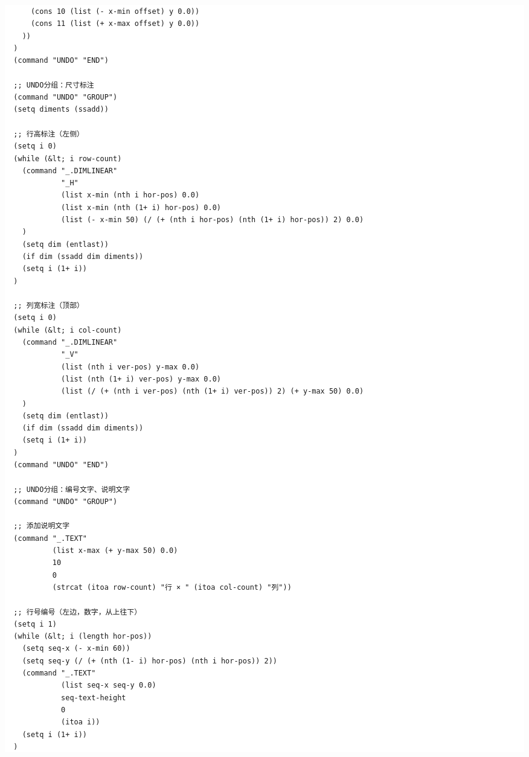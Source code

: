           (cons 10 (list (- x-min offset) y 0.0))
          (cons 11 (list (+ x-max offset) y 0.0))
        ))
      )
      (command "UNDO" "END")

      ;; UNDO分组：尺寸标注
      (command "UNDO" "GROUP")
      (setq diments (ssadd))

      ;; 行高标注（左侧）
      (setq i 0)
      (while (&lt; i row-count)
        (command "_.DIMLINEAR"
                 "_H"
                 (list x-min (nth i hor-pos) 0.0)
                 (list x-min (nth (1+ i) hor-pos) 0.0)
                 (list (- x-min 50) (/ (+ (nth i hor-pos) (nth (1+ i) hor-pos)) 2) 0.0)
        )
        (setq dim (entlast))
        (if dim (ssadd dim diments))
        (setq i (1+ i))
      )

      ;; 列宽标注（顶部）
      (setq i 0)
      (while (&lt; i col-count)
        (command "_.DIMLINEAR"
                 "_V"
                 (list (nth i ver-pos) y-max 0.0)
                 (list (nth (1+ i) ver-pos) y-max 0.0)
                 (list (/ (+ (nth i ver-pos) (nth (1+ i) ver-pos)) 2) (+ y-max 50) 0.0)
        )
        (setq dim (entlast))
        (if dim (ssadd dim diments))
        (setq i (1+ i))
      )
      (command "UNDO" "END")

      ;; UNDO分组：编号文字、说明文字
      (command "UNDO" "GROUP")

      ;; 添加说明文字
      (command "_.TEXT"
               (list x-max (+ y-max 50) 0.0)
               10
               0
               (strcat (itoa row-count) "行 × " (itoa col-count) "列"))

      ;; 行号编号（左边，数字，从上往下）
      (setq i 1)
      (while (&lt; i (length hor-pos))
        (setq seq-x (- x-min 60))
        (setq seq-y (/ (+ (nth (1- i) hor-pos) (nth i hor-pos)) 2))
        (command "_.TEXT"
                 (list seq-x seq-y 0.0)
                 seq-text-height
                 0
                 (itoa i))
        (setq i (1+ i))
      )
